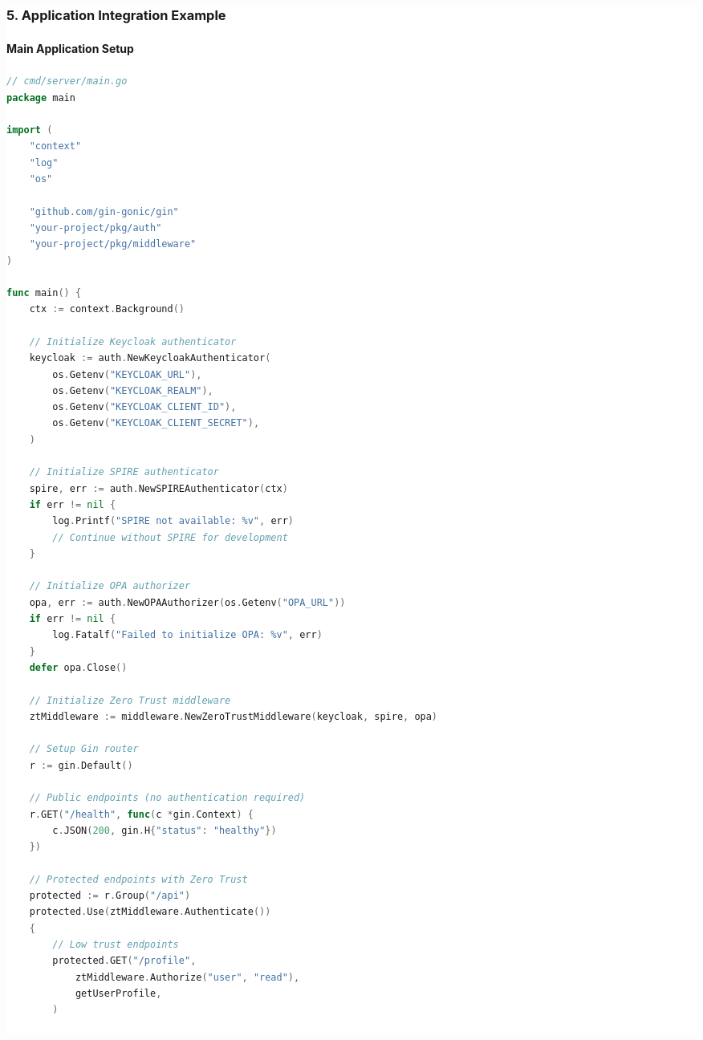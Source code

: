 ### **5. Application Integration Example**

#### **Main Application Setup**
```go
// cmd/server/main.go
package main

import (
    "context"
    "log"
    "os"
    
    "github.com/gin-gonic/gin"
    "your-project/pkg/auth"
    "your-project/pkg/middleware"
)

func main() {
    ctx := context.Background()
    
    // Initialize Keycloak authenticator
    keycloak := auth.NewKeycloakAuthenticator(
        os.Getenv("KEYCLOAK_URL"),
        os.Getenv("KEYCLOAK_REALM"),
        os.Getenv("KEYCLOAK_CLIENT_ID"),
        os.Getenv("KEYCLOAK_CLIENT_SECRET"),
    )
    
    // Initialize SPIRE authenticator
    spire, err := auth.NewSPIREAuthenticator(ctx)
    if err != nil {
        log.Printf("SPIRE not available: %v", err)
        // Continue without SPIRE for development
    }
    
    // Initialize OPA authorizer
    opa, err := auth.NewOPAAuthorizer(os.Getenv("OPA_URL"))
    if err != nil {
        log.Fatalf("Failed to initialize OPA: %v", err)
    }
    defer opa.Close()
    
    // Initialize Zero Trust middleware
    ztMiddleware := middleware.NewZeroTrustMiddleware(keycloak, spire, opa)
    
    // Setup Gin router
    r := gin.Default()
    
    // Public endpoints (no authentication required)
    r.GET("/health", func(c *gin.Context) {
        c.JSON(200, gin.H{"status": "healthy"})
    })
    
    // Protected endpoints with Zero Trust
    protected := r.Group("/api")
    protected.Use(ztMiddleware.Authenticate())
    {
        // Low trust endpoints
        protected.GET("/profile", 
            ztMiddleware.Authorize("user", "read"),
            getUserProfile,
        )
        
```